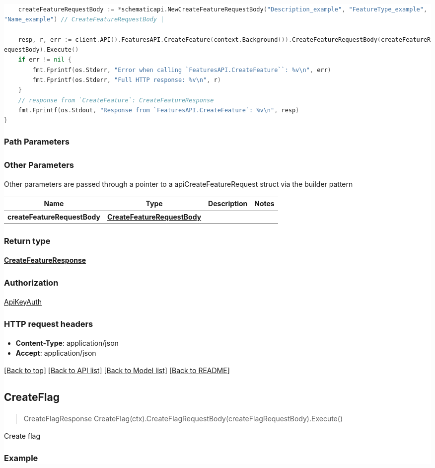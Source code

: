 ```go
	createFeatureRequestBody := *schematicapi.NewCreateFeatureRequestBody("Description_example", "FeatureType_example", "Name_example") // CreateFeatureRequestBody | 

	resp, r, err := client.API().FeaturesAPI.CreateFeature(context.Background()).CreateFeatureRequestBody(createFeatureRequestBody).Execute()
	if err != nil {
		fmt.Fprintf(os.Stderr, "Error when calling `FeaturesAPI.CreateFeature``: %v\n", err)
		fmt.Fprintf(os.Stderr, "Full HTTP response: %v\n", r)
	}
	// response from `CreateFeature`: CreateFeatureResponse
	fmt.Fprintf(os.Stdout, "Response from `FeaturesAPI.CreateFeature`: %v\n", resp)
}
```

### Path Parameters



### Other Parameters

Other parameters are passed through a pointer to a apiCreateFeatureRequest struct via the builder pattern


Name | Type | Description  | Notes
------------- | ------------- | ------------- | -------------
 **createFeatureRequestBody** | [**CreateFeatureRequestBody**](CreateFeatureRequestBody.md) |  | 

### Return type

[**CreateFeatureResponse**](CreateFeatureResponse.md)

### Authorization

[ApiKeyAuth](../README.md#ApiKeyAuth)

### HTTP request headers

- **Content-Type**: application/json
- **Accept**: application/json

[[Back to top]](#) [[Back to API list]](../README.md#documentation-for-api-endpoints)
[[Back to Model list]](../README.md#documentation-for-models)
[[Back to README]](../README.md)


## CreateFlag

> CreateFlagResponse CreateFlag(ctx).CreateFlagRequestBody(createFlagRequestBody).Execute()

Create flag

### Example
